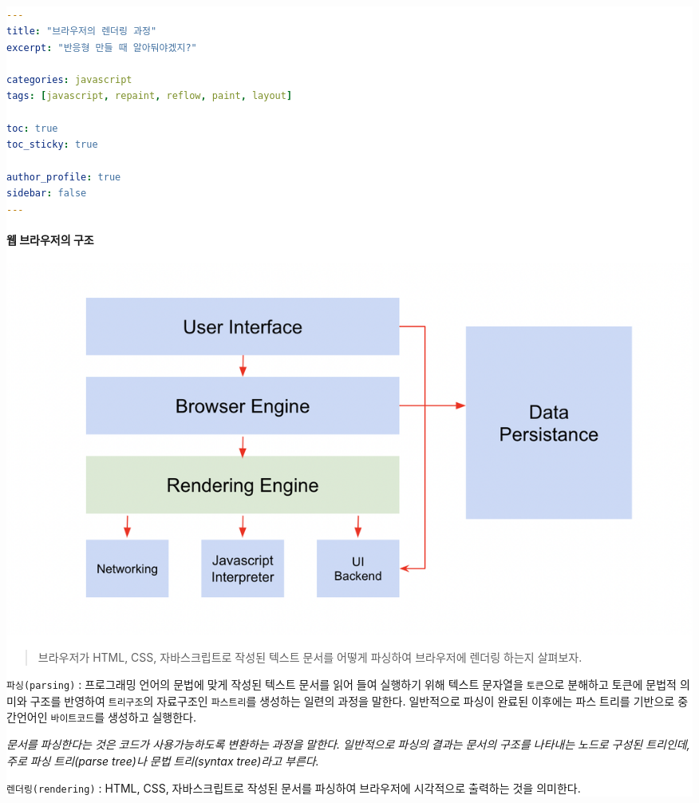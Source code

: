 ```yaml
---
title: "브라우저의 렌더링 과정"
excerpt: "반응형 만들 때 알아둬야겠지?"

categories: javascript
tags: [javascript, repaint, reflow, paint, layout]

toc: true
toc_sticky: true

author_profile: true
sidebar: false
---
```


#### 웹 브라우저의 구조

![](/assets/images/js/browser.png)

> 브라우저가 HTML, CSS, 자바스크립트로 작성된 텍스트 문서를 어떻게 파싱하여 브라우저에 렌더링 하는지 살펴보자.

`파싱(parsing)` : 프로그래밍 언어의 문법에 맞게 작성된 텍스트 문서를 읽어 들여 실행하기 위해 텍스트 문자열을 `토큰`으로 분해하고 토큰에 문법적 의미와 구조를 반영하여 `트리구조`의 자료구조인 `파스트리`를 생성하는 일련의 과정을 말한다. 일반적으로 파싱이 완료된 이후에는 파스 트리를 기반으로 중간언어인 `바이트코드`를 생성하고 실행한다.

_문서를 파싱한다는 것은 코드가 사용가능하도록 변환하는 과정을 말한다. 일반적으로 파싱의 결과는 문서의 구조를 나타내는 노드로 구성된 트리인데, 주로 파싱 트리(parse tree)나 문법 트리(syntax tree)라고 부른다._

`렌더링(rendering)` : HTML, CSS, 자바스크립트로 작성된 문서를 파싱하여 브라우저에 시각적으로 출력하는 것을 의미한다.
